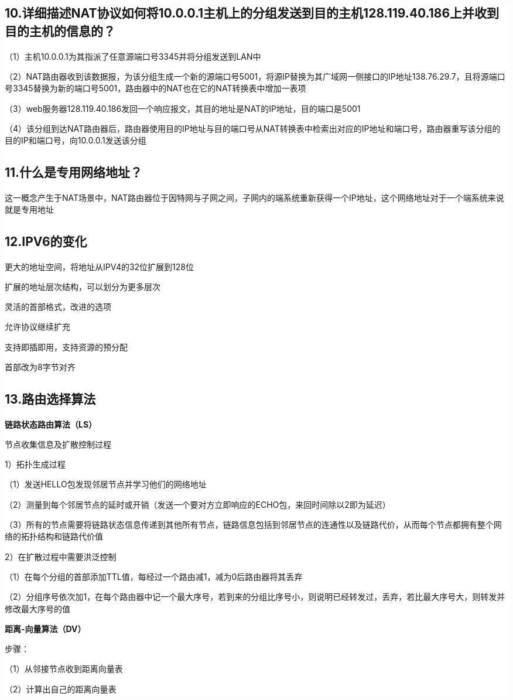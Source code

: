 

## 10.详细描述NAT协议如何将10.0.0.1主机上的分组发送到目的主机128.119.40.186上并收到目的主机的信息的？
（1）主机10.0.0.1为其指派了任意源端口号3345并将分组发送到LAN中

（2）NAT路由器收到该数据报，为该分组生成一个新的源端口号5001，将源IP替换为其广域网一侧接口的IP地址138.76.29.7，且将源端口号3345替换为新的端口号5001，路由器中的NAT也在它的NAT转换表中增加一表项

（3）web服务器128.119.40.186发回一个响应报文，其目的地址是NAT的IP地址，目的端口是5001

（4）该分组到达NAT路由器后，路由器使用目的IP地址与目的端口号从NAT转换表中检索出对应的IP地址和端口号，路由器重写该分组的目的IP和端口号，向10.0.0.1发送该分组



## 11.什么是专用网络地址？
这一概念产生于NAT场景中，NAT路由器位于因特网与子网之间，子网内的端系统重新获得一个IP地址，这个网络地址对于一个端系统来说就是专用地址



## 12.IPV6的变化
更大的地址空间，将地址从IPV4的32位扩展到128位

扩展的地址层次结构，可以划分为更多层次

灵活的首部格式，改进的选项

允许协议继续扩充

支持即插即用，支持资源的预分配

首部改为8字节对齐



## 13.路由选择算法
**链路状态路由算法（LS）**

节点收集信息及扩散控制过程

1）拓扑生成过程

（1）发送HELLO包发现邻居节点并学习他们的网络地址

（2）测量到每个邻居节点的延时或开销（发送一个要对方立即响应的ECHO包，来回时间除以2即为延迟）

（3）所有的节点需要将链路状态信息传递到其他所有节点，链路信息包括到邻居节点的连通性以及链路代价，从而每个节点都拥有整个网络的拓扑结构和链路代价值

2）在扩散过程中需要洪泛控制

（1）在每个分组的首部添加TTL值，每经过一个路由减1，减为0后路由器将其丢弃

（2）分组序号依次加1，在每个路由器中记一个最大序号，若到来的分组比序号小，则说明已经转发过，丢弃，若比最大序号大，则转发并修改最大序号的值

**距离-向量算法（DV）**

步骤：

（1）从邻接节点收到距离向量表

（2）计算出自己的距离向量表
